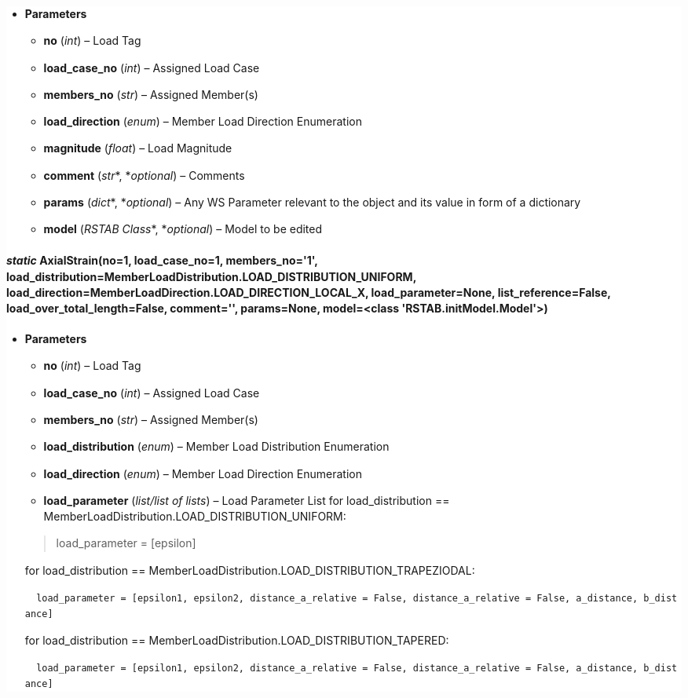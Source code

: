 * **Parameters**

    
    * **no** (*int*) – Load Tag


    * **load_case_no** (*int*) – Assigned Load Case


    * **members_no** (*str*) – Assigned Member(s)


    * **load_direction** (*enum*) – Member Load Direction Enumeration


    * **magnitude** (*float*) – Load Magnitude


    * **comment** (*str**, **optional*) – Comments


    * **params** (*dict**, **optional*) – Any WS Parameter relevant to the object and its value in form of a dictionary


    * **model** (*RSTAB Class**, **optional*) – Model to be edited



#### _static_ AxialStrain(no=1, load_case_no=1, members_no='1', load_distribution=MemberLoadDistribution.LOAD_DISTRIBUTION_UNIFORM, load_direction=MemberLoadDirection.LOAD_DIRECTION_LOCAL_X, load_parameter=None, list_reference=False, load_over_total_length=False, comment='', params=None, model=<class 'RSTAB.initModel.Model'>)

* **Parameters**

    
    * **no** (*int*) – Load Tag


    * **load_case_no** (*int*) – Assigned Load Case


    * **members_no** (*str*) – Assigned Member(s)


    * **load_distribution** (*enum*) – Member Load Distribution Enumeration


    * **load_direction** (*enum*) – Member Load Direction Enumeration


    * **load_parameter** (*list/list of lists*) – Load Parameter List
    for load_distribution == MemberLoadDistribution.LOAD_DISTRIBUTION_UNIFORM:

    > load_parameter = [epsilon]

    for load_distribution == MemberLoadDistribution.LOAD_DISTRIBUTION_TRAPEZIODAL:

        load_parameter = [epsilon1, epsilon2, distance_a_relative = False, distance_a_relative = False, a_distance, b_distance]

    for load_distribution == MemberLoadDistribution.LOAD_DISTRIBUTION_TAPERED:

        load_parameter = [epsilon1, epsilon2, distance_a_relative = False, distance_a_relative = False, a_distance, b_distance]
